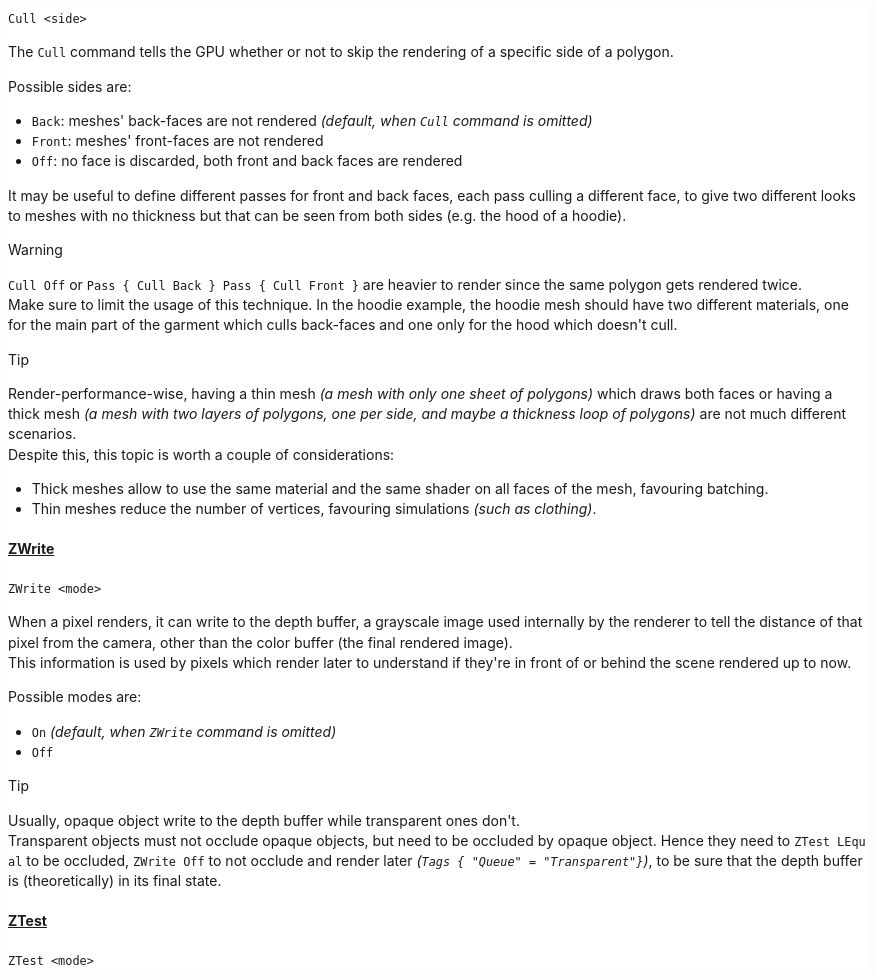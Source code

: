 `Cull <side>`

The `Cull` command tells the GPU whether or not to skip the rendering of a specific side of a polygon.

Possible sides are:

- `Back`: meshes' back-faces are not rendered *(default, when `Cull` command is omitted)*
- `Front`: meshes' front-faces are not rendered
- `Off`: no face is discarded, both front and back faces are rendered

It may be useful to define different passes for front and back faces, each pass culling a different face, to give two different looks to meshes with no thickness but that can be seen from both sides (e.g. the hood of a hoodie).

> [!WARNING]  
> `Cull Off` or `Pass { Cull Back } Pass { Cull Front }` are heavier to render since the same polygon gets rendered twice.  
> Make sure to limit the usage of this technique. In the hoodie example, the hoodie mesh should have two different materials, one for the main part of the garment which culls back-faces and one only for the hood which doesn't cull.

> [!TIP]
> Render-performance-wise, having a thin mesh *(a mesh with only one sheet of polygons)* which draws both faces or having a thick mesh *(a mesh with two layers of polygons, one per side, and maybe a thickness loop of polygons)* are not much different scenarios.  
> Despite this, this topic is worth a couple of considerations:
> - Thick meshes allow to use the same material and the same shader on all faces of the mesh, favouring batching.
> - Thin meshes reduce the number of vertices, favouring simulations *(such as clothing)*.

#### [ZWrite](https://docs.unity3d.com/Manual/SL-ZWrite.html)

`ZWrite <mode>`

When a pixel renders, it can write to the depth buffer, a grayscale image used internally by the renderer to tell the distance of that pixel from the camera, other than the color buffer (the final rendered image).  
This information is used by pixels which render later to understand if they're in front of or behind the scene rendered up to now.

Possible modes are:

- `On` *(default, when `ZWrite` command is omitted)*
- `Off`

> [!TIP]
> Usually, opaque object write to the depth buffer while transparent ones don't.  
> Transparent objects must not occlude opaque objects, but need to be occluded by opaque object. Hence they need to `ZTest LEqual` to be occluded, `ZWrite Off` to not occlude and render later *(`Tags { "Queue" = "Transparent"}`)*, to be sure that the depth buffer is (theoretically) in its final state.

#### [ZTest](https://docs.unity3d.com/Manual/SL-ZTest.html)

`ZTest <mode>`
